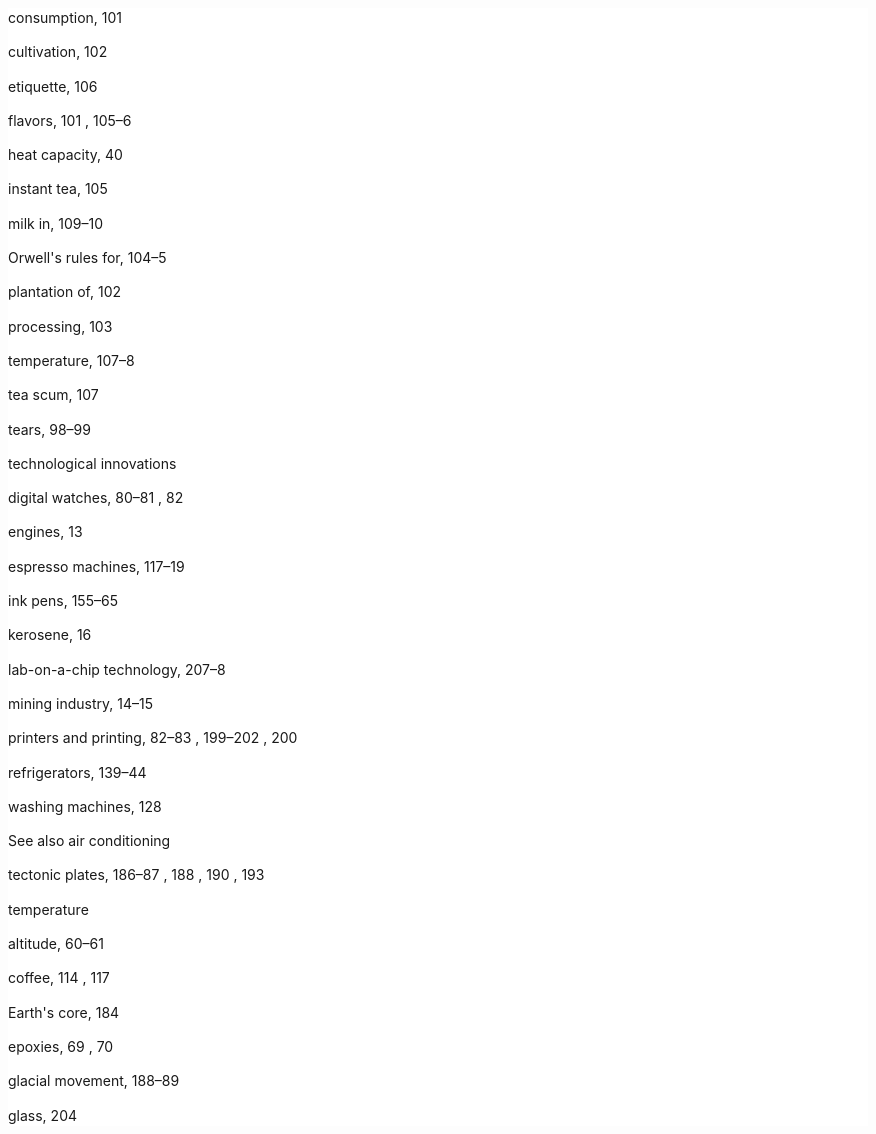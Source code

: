 consumption, 101

cultivation, 102

etiquette, 106

flavors, 101 , 105–6

heat capacity, 40

instant tea, 105

milk in, 109–10

Orwell's rules for, 104–5

plantation of, 102

processing, 103

temperature, 107–8

tea scum, 107

tears, 98–99

technological innovations

digital watches, 80–81 , 82

engines, 13

espresso machines, 117–19

ink pens, 155–65

kerosene, 16

lab-on-a-chip technology, 207–8

mining industry, 14–15

printers and printing, 82–83 , 199–202 , 200

refrigerators, 139–44

washing machines, 128

See also  air conditioning

tectonic plates, 186–87 , 188 , 190 , 193

temperature

altitude, 60–61

coffee, 114 , 117

Earth's core, 184

epoxies, 69 , 70

glacial movement, 188–89

glass, 204
